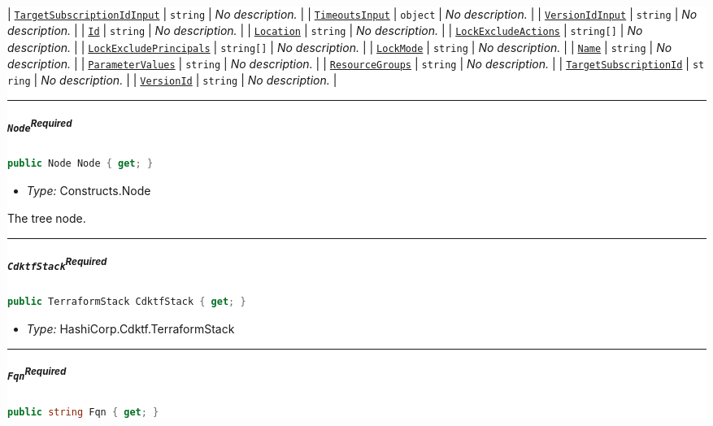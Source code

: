 | <code><a href="#@cdktf/provider-azurerm.blueprintAssignment.BlueprintAssignment.property.targetSubscriptionIdInput">TargetSubscriptionIdInput</a></code> | <code>string</code> | *No description.* |
| <code><a href="#@cdktf/provider-azurerm.blueprintAssignment.BlueprintAssignment.property.timeoutsInput">TimeoutsInput</a></code> | <code>object</code> | *No description.* |
| <code><a href="#@cdktf/provider-azurerm.blueprintAssignment.BlueprintAssignment.property.versionIdInput">VersionIdInput</a></code> | <code>string</code> | *No description.* |
| <code><a href="#@cdktf/provider-azurerm.blueprintAssignment.BlueprintAssignment.property.id">Id</a></code> | <code>string</code> | *No description.* |
| <code><a href="#@cdktf/provider-azurerm.blueprintAssignment.BlueprintAssignment.property.location">Location</a></code> | <code>string</code> | *No description.* |
| <code><a href="#@cdktf/provider-azurerm.blueprintAssignment.BlueprintAssignment.property.lockExcludeActions">LockExcludeActions</a></code> | <code>string[]</code> | *No description.* |
| <code><a href="#@cdktf/provider-azurerm.blueprintAssignment.BlueprintAssignment.property.lockExcludePrincipals">LockExcludePrincipals</a></code> | <code>string[]</code> | *No description.* |
| <code><a href="#@cdktf/provider-azurerm.blueprintAssignment.BlueprintAssignment.property.lockMode">LockMode</a></code> | <code>string</code> | *No description.* |
| <code><a href="#@cdktf/provider-azurerm.blueprintAssignment.BlueprintAssignment.property.name">Name</a></code> | <code>string</code> | *No description.* |
| <code><a href="#@cdktf/provider-azurerm.blueprintAssignment.BlueprintAssignment.property.parameterValues">ParameterValues</a></code> | <code>string</code> | *No description.* |
| <code><a href="#@cdktf/provider-azurerm.blueprintAssignment.BlueprintAssignment.property.resourceGroups">ResourceGroups</a></code> | <code>string</code> | *No description.* |
| <code><a href="#@cdktf/provider-azurerm.blueprintAssignment.BlueprintAssignment.property.targetSubscriptionId">TargetSubscriptionId</a></code> | <code>string</code> | *No description.* |
| <code><a href="#@cdktf/provider-azurerm.blueprintAssignment.BlueprintAssignment.property.versionId">VersionId</a></code> | <code>string</code> | *No description.* |

---

##### `Node`<sup>Required</sup> <a name="Node" id="@cdktf/provider-azurerm.blueprintAssignment.BlueprintAssignment.property.node"></a>

```csharp
public Node Node { get; }
```

- *Type:* Constructs.Node

The tree node.

---

##### `CdktfStack`<sup>Required</sup> <a name="CdktfStack" id="@cdktf/provider-azurerm.blueprintAssignment.BlueprintAssignment.property.cdktfStack"></a>

```csharp
public TerraformStack CdktfStack { get; }
```

- *Type:* HashiCorp.Cdktf.TerraformStack

---

##### `Fqn`<sup>Required</sup> <a name="Fqn" id="@cdktf/provider-azurerm.blueprintAssignment.BlueprintAssignment.property.fqn"></a>

```csharp
public string Fqn { get; }
```
